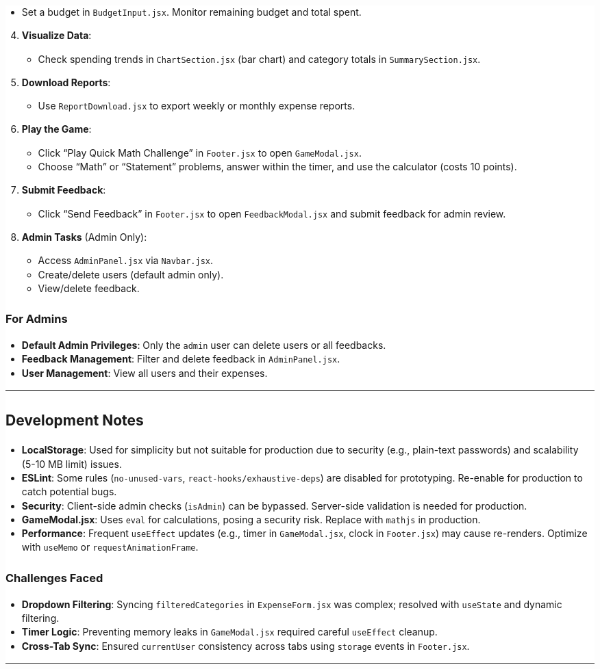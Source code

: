    - Set a budget in `BudgetInput.jsx`. Monitor remaining budget and total spent.

4. **Visualize Data**:

   - Check spending trends in `ChartSection.jsx` (bar chart) and category totals in `SummarySection.jsx`.

5. **Download Reports**:

   - Use `ReportDownload.jsx` to export weekly or monthly expense reports.

6. **Play the Game**:

   - Click “Play Quick Math Challenge” in `Footer.jsx` to open `GameModal.jsx`.
   - Choose “Math” or “Statement” problems, answer within the timer, and use the calculator (costs 10 points).

7. **Submit Feedback**:

   - Click “Send Feedback” in `Footer.jsx` to open `FeedbackModal.jsx` and submit feedback for admin review.

8. **Admin Tasks** (Admin Only):
   - Access `AdminPanel.jsx` via `Navbar.jsx`.
   - Create/delete users (default admin only).
   - View/delete feedback.

### For Admins

- **Default Admin Privileges**: Only the `admin` user can delete users or all feedbacks.
- **Feedback Management**: Filter and delete feedback in `AdminPanel.jsx`.
- **User Management**: View all users and their expenses.

---

## Development Notes

- **LocalStorage**: Used for simplicity but not suitable for production due to security (e.g., plain-text passwords) and scalability (5-10 MB limit) issues.
- **ESLint**: Some rules (`no-unused-vars`, `react-hooks/exhaustive-deps`) are disabled for prototyping. Re-enable for production to catch potential bugs.
- **Security**: Client-side admin checks (`isAdmin`) can be bypassed. Server-side validation is needed for production.
- **GameModal.jsx**: Uses `eval` for calculations, posing a security risk. Replace with `mathjs` in production.
- **Performance**: Frequent `useEffect` updates (e.g., timer in `GameModal.jsx`, clock in `Footer.jsx`) may cause re-renders. Optimize with `useMemo` or `requestAnimationFrame`.

### Challenges Faced

- **Dropdown Filtering**: Syncing `filteredCategories` in `ExpenseForm.jsx` was complex; resolved with `useState` and dynamic filtering.
- **Timer Logic**: Preventing memory leaks in `GameModal.jsx` required careful `useEffect` cleanup.
- **Cross-Tab Sync**: Ensured `currentUser` consistency across tabs using `storage` events in `Footer.jsx`.

---